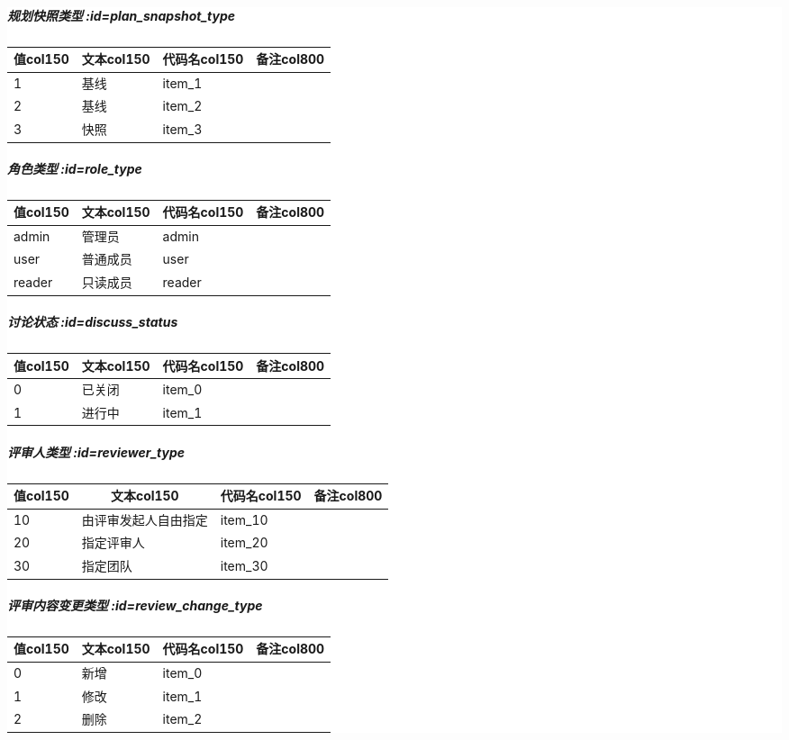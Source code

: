 ##### 规划快照类型 :id=plan_snapshot_type



| 值col150        |    文本col150    |   代码名col150    |  备注col800     |
| --------   |------------|------------|------------|
|1|基线|item_1||
|2|基线|item_2||
|3|快照|item_3||

##### 角色类型 :id=role_type



| 值col150        |    文本col150    |   代码名col150    |  备注col800     |
| --------   |------------|------------|------------|
|admin|管理员|admin||
|user|普通成员|user||
|reader|只读成员|reader||

##### 讨论状态 :id=discuss_status



| 值col150        |    文本col150    |   代码名col150    |  备注col800     |
| --------   |------------|------------|------------|
|0|已关闭|item_0||
|1|进行中|item_1||

##### 评审人类型 :id=reviewer_type



| 值col150        |    文本col150    |   代码名col150    |  备注col800     |
| --------   |------------|------------|------------|
|10|由评审发起人自由指定|item_10||
|20|指定评审人|item_20||
|30|指定团队|item_30||

##### 评审内容变更类型 :id=review_change_type



| 值col150        |    文本col150    |   代码名col150    |  备注col800     |
| --------   |------------|------------|------------|
|0|新增|item_0||
|1|修改|item_1||
|2|删除|item_2||
